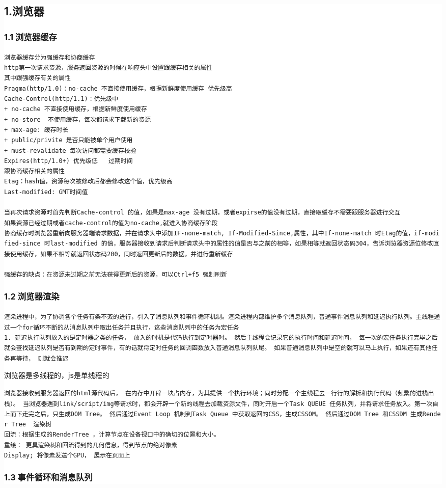 ## 1.浏览器

### 1.1 浏览器缓存

```shell
浏览器缓存分为强缓存和协商缓存
http第一次请求资源，服务返回资源的时候在响应头中设置跟缓存相关的属性
其中跟强缓存有关的属性
Pragma(http/1.0)：no-cache 不直接使用缓存，根据新鲜度使用缓存 优先级高
Cache-Control(http/1.1)：优先级中
+ no-cache 不直接使用缓存，根据新鲜度使用缓存
+ no-store  不使用缓存，每次都请求下载新的资源
+ max-age: 缓存时长
+ public/privite 是否只能被单个用户使用
+ must-revalidate 每次访问都需要缓存校验
Expires(http/1.0+) 优先级低   过期时间
跟协商缓存相关的属性
Etag：hash值，资源每次被修改后都会修改这个值，优先级高
Last-modified: GMT时间值

当再次请求资源时首先判断Cache-control 的值，如果是max-age 没有过期，或者expirse的值没有过期，直接取缓存不需要跟服务器进行交互
如果资源已经过期或者cache-control的值为no-cache,就进入协商缓存阶段
协商缓存时浏览器重新向服务器端请求数据，并在请求头中添加IF-none-match, If-Modified-Since,属性，其中If-none-match 时Etag的值，if-modified-since 时last-modified 的值，服务器接收到请求后判断请求头中的属性的值是否与之前的相等，如果相等就返回状态码304，告诉浏览器资源位修改直接使用缓存，如果不相等就返回状态码200，同时返回更新后的数据，并进行重新缓存

强缓存的缺点：在资源未过期之前无法获得更新后的资源，可以Ctrl+f5 强制刷新
```

### 1.2 浏览器渲染

``` shell
渲染进程中，为了协调各个任务有条不紊的进行，引入了消息队列和事件循环机制。渲染进程内部维护多个消息队列，普通事件消息队列和延迟执行队列。主线程通过一个for循环不断的从消息队列中取出任务并且执行，这些消息队列中的任务为宏任务
1. 延迟执行队列放入的是定时器之类的任务， 放入的时机是代码执行到定时器时。 然后主线程会记录它的执行时间和延迟时间， 每一次的宏任务执行完毕之后就会查找延迟队列是否有到期的定时事件，有的话就将定时任务的回调函数放入普通消息队列队尾。 如果普通消息队列中是空的就可以马上执行，如果还有其他任务再等待， 则就会推迟
```



浏览器是多线程的，js是单线程的

```shell
浏览器接收到服务器返回的html源代码后， 在内存中开辟一块占内存，为其提供一个执行环境；同时分配一个主线程去一行行的解析和执行代码（频繁的进栈出栈）。 当浏览器遇到link/script/img等请求时，都会开辟一个新的线程去加载资源文件，同时开启一个Task QUEUE 任务队列，并将请求任务放入。第一次自上而下走完之后，只生成DOM Tree。 然后通过Event Loop 机制到Task Queue 中获取返回的CSS，生成CSSOM。 然后通过DOM Tree 和CSSDM 生成Render Tree  渲染树
回流：根据生成的RenderTree ，计算节点在设备视口中的确切的位置和大小。
重绘： 更具渲染树和回流得到的几何信息，得到节点的绝对像素
Display; 将像素发送个GPU， 展示在页面上
```

### 1.3 事件循环和消息队列

